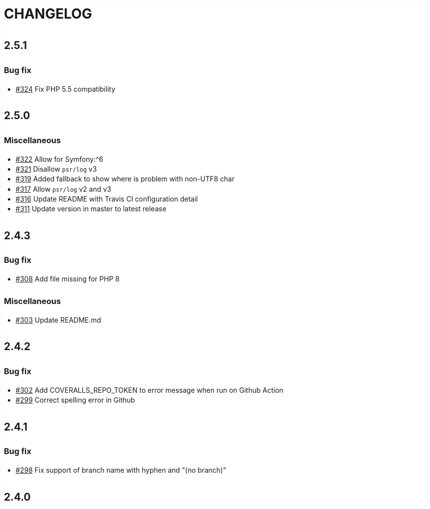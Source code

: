 CHANGELOG
=========

## 2.5.1

### Bug fix

- [#324](https://github.com/php-coveralls/php-coveralls/pull/324) Fix PHP 5.5 compatibility

## 2.5.0

### Miscellaneous
- [#322](https://github.com/php-coveralls/php-coveralls/pull/322) Allow for Symfony:^6
- [#321](https://github.com/php-coveralls/php-coveralls/pull/321) Disallow `psr/log` v3
- [#319](https://github.com/php-coveralls/php-coveralls/pull/319) Added fallback to show where is problem with non-UTF8 char
- [#317](https://github.com/php-coveralls/php-coveralls/pull/317) Allow `psr/log` v2 and v3
- [#316](https://github.com/php-coveralls/php-coveralls/pull/316) Update README with Travis CI configuration detail
- [#311](https://github.com/php-coveralls/php-coveralls/pull/311) Update version in master to latest release

## 2.4.3

### Bug fix

- [#308](https://github.com/php-coveralls/php-coveralls/pull/308) Add file missing for PHP 8

### Miscellaneous

- [#303](https://github.com/php-coveralls/php-coveralls/pull/303) Update README.md

## 2.4.2

### Bug fix

- [#302](https://github.com/php-coveralls/php-coveralls/pull/302) Add COVERALLS_REPO_TOKEN to error message when run on Github Action
- [#299](https://github.com/php-coveralls/php-coveralls/pull/299) Correct spelling error in Github

## 2.4.1

### Bug fix

- [#298](https://github.com/php-coveralls/php-coveralls/pull/298) Fix support of branch name with hyphen and "(no branch)"

## 2.4.0
